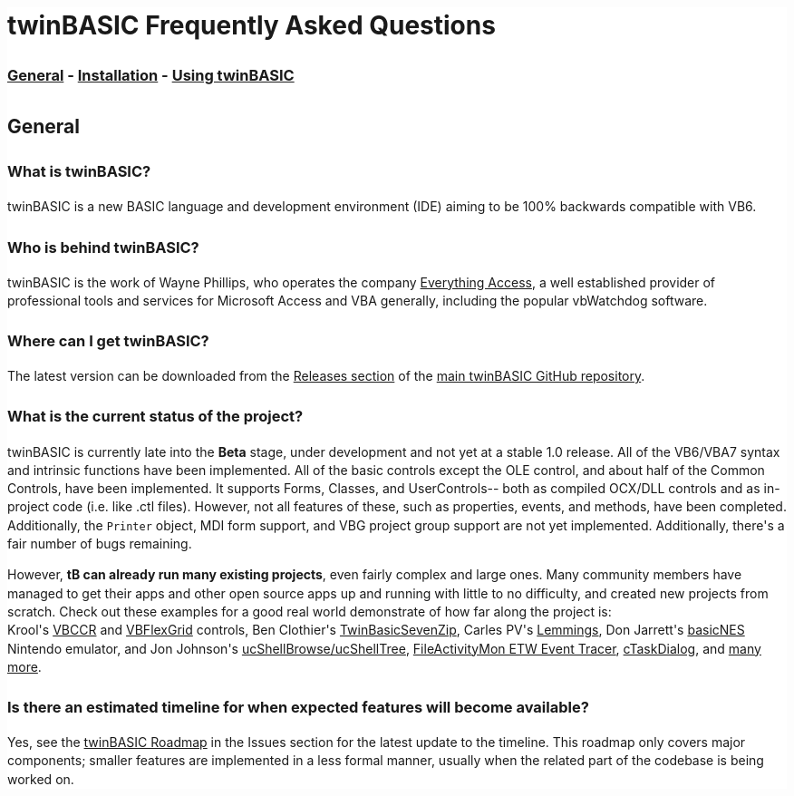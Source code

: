 # twinBASIC Frequently Asked Questions

### [General](#general) - [Installation](#installation) - [Using twinBASIC](#using-twinbasic)

## General

### What is twinBASIC?

twinBASIC is a new BASIC language and development environment (IDE) aiming to be 100% backwards compatible with VB6. 

### Who is behind twinBASIC?

twinBASIC is the work of Wayne Phillips, who operates the company [Everything Access](https://www.everythingaccess.com/), a well established provider of professional tools and services for Microsoft Access and VBA generally, including the popular vbWatchdog software.

### Where can I get twinBASIC?

The latest version can be downloaded from the [Releases section](https://github.com/twinbasic/twinbasic/releases) of the [main twinBASIC GitHub repository](https://github.com/twinbasic/twinbasic).

### What is the current status of the project?

twinBASIC is currently late into the **Beta** stage, under development and not yet at a stable 1.0 release. All of the VB6/VBA7 syntax and intrinsic functions have been implemented. All of the basic controls except the OLE control, and about half of the Common Controls, have been implemented. It supports Forms, Classes, and UserControls-- both as compiled OCX/DLL controls and as in-project code (i.e. like .ctl files). However, not all features of these, such as properties, events, and methods, have been completed. Additionally, the `Printer` object, MDI form support, and VBG project group support are not yet implemented. Additionally, there's a fair number of bugs remaining.

However, **tB can already run many existing projects**, even fairly complex and large ones. Many community members have managed to get their apps and other open source apps up and running with little to no difficulty, and created new projects from scratch. Check out these examples for a good real world demonstrate of how far along the project is:\
Krool's [VBCCR](https://github.com/Kr00l/VBCCR) and [VBFlexGrid](https://github.com/Kr00l/VBFLXGRD) controls, Ben Clothier's [TwinBasicSevenZip](https://github.com/bclothier/TwinBasicSevenZip), Carles PV's [Lemmings](https://github.com/fafalone/Lems64), Don Jarrett's [basicNES](https://github.com/fafalone/basicNES) Nintendo emulator, and Jon Johnson's [ucShellBrowse/ucShellTree](https://github.com/fafalone/ShellControls), [FileActivityMon ETW Event Tracer](https://github.com/fafalone/EventTrace), [cTaskDialog](https://github.com/fafalone/cTaskDialog64), and [many more](https://github.com/fafalone).

### Is there an estimated timeline for when expected features will become available?

Yes, see the [twinBASIC Roadmap](https://github.com/twinbasic/twinbasic/issues/335) in the Issues section for the latest update to the timeline. This roadmap only covers major components; smaller features are implemented in a less formal manner, usually when the related part of the codebase is being worked on.
